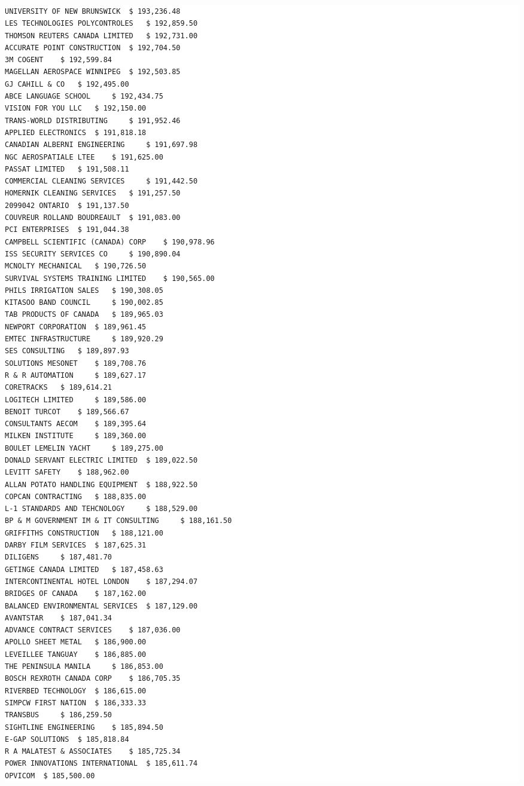     UNIVERSITY OF NEW BRUNSWICK	 $ 193,236.48 
    LES TECHNOLOGIES POLYCONTROLES	 $ 192,859.50 
    THOMSON REUTERS CANADA LIMITED	 $ 192,731.00 
    ACCURATE POINT CONSTRUCTION	 $ 192,704.50 
    3M COGENT	 $ 192,599.84 
    MAGELLAN AEROSPACE WINNIPEG	 $ 192,503.85 
    GJ CAHILL & CO	 $ 192,495.00 
    ABCE LANGUAGE SCHOOL	 $ 192,434.75 
    VISION FOR YOU LLC	 $ 192,150.00 
    TRANS-WORLD DISTRIBUTING	 $ 191,952.46 
    APPLIED ELECTRONICS	 $ 191,818.18 
    CANADIAN ALBERNI ENGINEERING	 $ 191,697.98 
    NGC AEROSPATIALE LTEE	 $ 191,625.00 
    PASSAT LIMITED	 $ 191,508.11 
    COMMERCIAL CLEANING SERVICES	 $ 191,442.50 
    HOMERNIK CLEANING SERVICES	 $ 191,257.50 
    2099042 ONTARIO	 $ 191,137.50 
    COUVREUR ROLLAND BOUDREAULT	 $ 191,083.00 
    PCI ENTERPRISES	 $ 191,044.38 
    CAMPBELL SCIENTIFIC (CANADA) CORP	 $ 190,978.96 
    ISS SECURITY SERVICES CO	 $ 190,890.04 
    MCNOLTY MECHANICAL	 $ 190,726.50 
    SURVIVAL SYSTEMS TRAINING LIMITED	 $ 190,565.00 
    PHILS IRRIGATION SALES	 $ 190,308.05 
    KITASOO BAND COUNCIL	 $ 190,002.85 
    TAB PRODUCTS OF CANADA	 $ 189,965.03 
    NEWPORT CORPORATION	 $ 189,961.45 
    EMTEC INFRASTRUCTURE	 $ 189,920.29 
    SES CONSULTING	 $ 189,897.93 
    SOLUTIONS MESONET	 $ 189,708.76 
    R & R AUTOMATION	 $ 189,627.17 
    CORETRACKS	 $ 189,614.21 
    LOGITECH LIMITED	 $ 189,586.00 
    BENOIT TURCOT	 $ 189,566.67 
    CONSULTANTS AECOM	 $ 189,395.64 
    MILKEN INSTITUTE	 $ 189,360.00 
    BOULET LEMELIN YACHT	 $ 189,275.00 
    DONALD SERVANT ELECTRIC LIMITED	 $ 189,022.50 
    LEVITT SAFETY	 $ 188,962.00 
    ALLAN POTATO HANDLING EQUIPMENT	 $ 188,922.50 
    COPCAN CONTRACTING	 $ 188,835.00 
    L-1 STANDARDS AND TEHCNOLOGY	 $ 188,529.00 
    BP & M GOVERNMENT IM & IT CONSULTING	 $ 188,161.50 
    GRIFFITHS CONSTRUCTION	 $ 188,121.00 
    DARBY FILM SERVICES	 $ 187,625.31 
    DILIGENS	 $ 187,481.70 
    GETINGE CANADA LIMITED	 $ 187,458.63 
    INTERCONTINENTAL HOTEL LONDON	 $ 187,294.07 
    BRIDGES OF CANADA	 $ 187,162.00 
    BALANCED ENVIRONMENTAL SERVICES	 $ 187,129.00 
    AVANTSTAR	 $ 187,041.34 
    ADVANCE CONTRACT SERVICES	 $ 187,036.00 
    APOLLO SHEET METAL	 $ 186,900.00 
    LEVEILLEE TANGUAY	 $ 186,885.00 
    THE PENINSULA MANILA	 $ 186,853.00 
    BOSCH REXROTH CANADA CORP	 $ 186,705.35 
    RIVERBED TECHNOLOGY	 $ 186,615.00 
    SIMPCW FIRST NATION	 $ 186,333.33 
    TRANSBUS	 $ 186,259.50 
    SIGHTLINE ENGINEERING	 $ 185,894.50 
    E-GAP SOLUTIONS	 $ 185,818.84 
    R A MALATEST & ASSOCIATES	 $ 185,725.34 
    POWER INNOVATIONS INTERNATIONAL	 $ 185,611.74 
    OPVICOM	 $ 185,500.00 